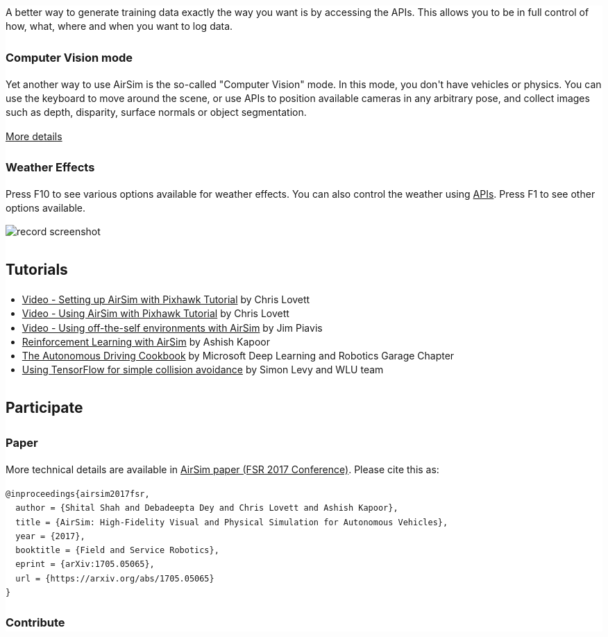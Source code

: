 A better way to generate training data exactly the way you want is by accessing the APIs. This allows you to be in full control of how, what, where and when you want to log data.

### Computer Vision mode

Yet another way to use AirSim is the so-called "Computer Vision" mode. In this mode, you don't have vehicles or physics. You can use the keyboard to move around the scene, or use APIs to position available cameras in any arbitrary pose, and collect images such as depth, disparity, surface normals or object segmentation.

[More details](https://microsoft.github.io/AirSim/image_apis/)

### Weather Effects

Press F10 to see various options available for weather effects. You can also control the weather using [APIs](https://microsoft.github.io/AirSim/apis#weather-apis). Press F1 to see other options available.

![record screenshot](docs/images/weather_menu.png)

## Tutorials

- [Video - Setting up AirSim with Pixhawk Tutorial](https://youtu.be/1oY8Qu5maQQ) by Chris Lovett
- [Video - Using AirSim with Pixhawk Tutorial](https://youtu.be/HNWdYrtw3f0) by Chris Lovett
- [Video - Using off-the-self environments with AirSim](https://www.youtube.com/watch?v=y09VbdQWvQY) by Jim Piavis
- [Reinforcement Learning with AirSim](https://microsoft.github.io/AirSim/docs/reinforcement_learning) by Ashish Kapoor
- [The Autonomous Driving Cookbook](https://aka.ms/AutonomousDrivingCookbook) by Microsoft Deep Learning and Robotics Garage Chapter
- [Using TensorFlow for simple collision avoidance](https://github.com/simondlevy/AirSimTensorFlow) by Simon Levy and WLU team

## Participate

### Paper

More technical details are available in [AirSim paper (FSR 2017 Conference)](https://arxiv.org/abs/1705.05065). Please cite this as:
```
@inproceedings{airsim2017fsr,
  author = {Shital Shah and Debadeepta Dey and Chris Lovett and Ashish Kapoor},
  title = {AirSim: High-Fidelity Visual and Physical Simulation for Autonomous Vehicles},
  year = {2017},
  booktitle = {Field and Service Robotics},
  eprint = {arXiv:1705.05065},
  url = {https://arxiv.org/abs/1705.05065}
}
```

### Contribute
